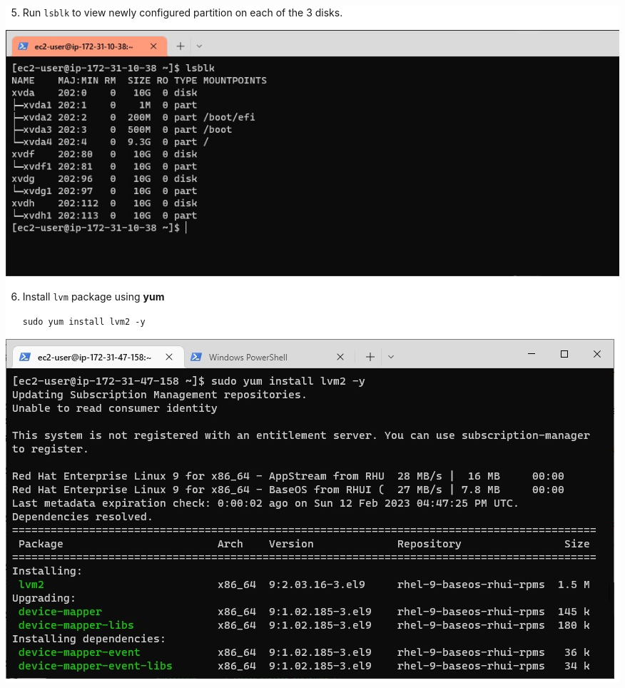 5. Run ```lsblk``` to view newly configured partition on each of the 3 disks.

![Alt text](images_web/ls%20blk%20after%20gdsk.jpg)

6. Install ``lvm`` package using __yum__

    ```
    sudo yum install lvm2 -y

![Alt text](images_web/lvm%20install.jpg)
